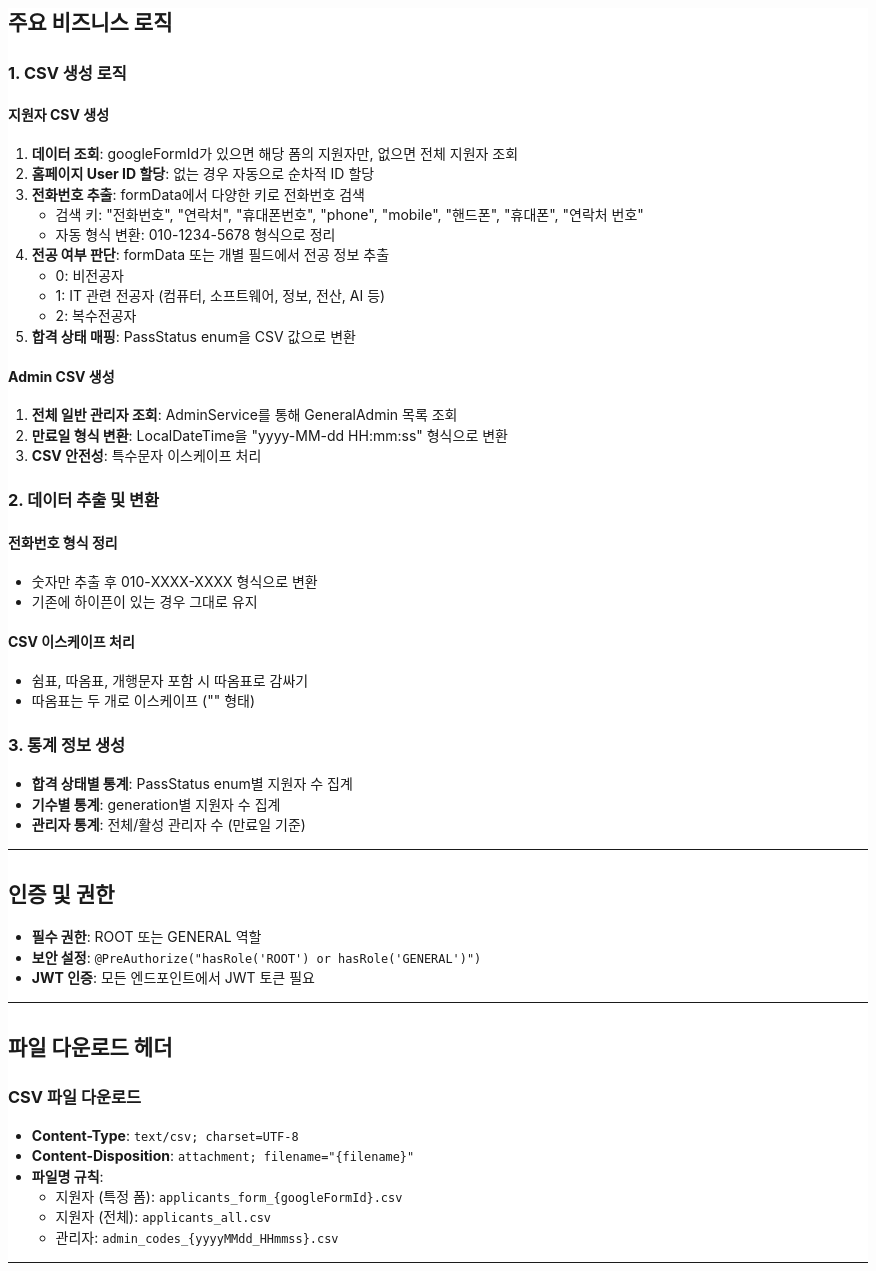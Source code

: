 
## 주요 비즈니스 로직

### 1. CSV 생성 로직

#### 지원자 CSV 생성
1. **데이터 조회**: googleFormId가 있으면 해당 폼의 지원자만, 없으면 전체 지원자 조회
2. **홈페이지 User ID 할당**: 없는 경우 자동으로 순차적 ID 할당
3. **전화번호 추출**: formData에서 다양한 키로 전화번호 검색
   - 검색 키: "전화번호", "연락처", "휴대폰번호", "phone", "mobile", "핸드폰", "휴대폰", "연락처 번호"
   - 자동 형식 변환: 010-1234-5678 형식으로 정리
4. **전공 여부 판단**: formData 또는 개별 필드에서 전공 정보 추출
   - 0: 비전공자
   - 1: IT 관련 전공자 (컴퓨터, 소프트웨어, 정보, 전산, AI 등)
   - 2: 복수전공자
5. **합격 상태 매핑**: PassStatus enum을 CSV 값으로 변환

#### Admin CSV 생성
1. **전체 일반 관리자 조회**: AdminService를 통해 GeneralAdmin 목록 조회
2. **만료일 형식 변환**: LocalDateTime을 "yyyy-MM-dd HH:mm:ss" 형식으로 변환
3. **CSV 안전성**: 특수문자 이스케이프 처리

### 2. 데이터 추출 및 변환

#### 전화번호 형식 정리
- 숫자만 추출 후 010-XXXX-XXXX 형식으로 변환
- 기존에 하이픈이 있는 경우 그대로 유지

#### CSV 이스케이프 처리
- 쉼표, 따옴표, 개행문자 포함 시 따옴표로 감싸기
- 따옴표는 두 개로 이스케이프 ("" 형태)

### 3. 통계 정보 생성
- **합격 상태별 통계**: PassStatus enum별 지원자 수 집계
- **기수별 통계**: generation별 지원자 수 집계  
- **관리자 통계**: 전체/활성 관리자 수 (만료일 기준)

---

## 인증 및 권한

- **필수 권한**: ROOT 또는 GENERAL 역할
- **보안 설정**: `@PreAuthorize("hasRole('ROOT') or hasRole('GENERAL')")`
- **JWT 인증**: 모든 엔드포인트에서 JWT 토큰 필요

---

## 파일 다운로드 헤더

### CSV 파일 다운로드
- **Content-Type**: `text/csv; charset=UTF-8`
- **Content-Disposition**: `attachment; filename="{filename}"`
- **파일명 규칙**:
  - 지원자 (특정 폼): `applicants_form_{googleFormId}.csv`
  - 지원자 (전체): `applicants_all.csv`
  - 관리자: `admin_codes_{yyyyMMdd_HHmmss}.csv`

---